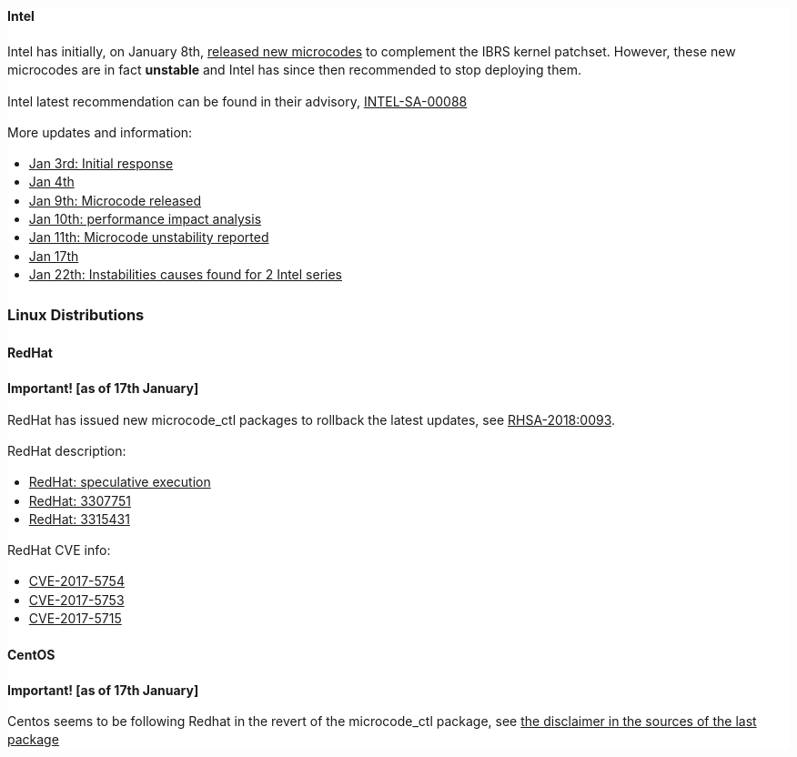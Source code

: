#### Intel

Intel has initially, on January 8th,
[released new microcodes](https://downloadcenter.intel.com/download/27431/Linux-Processor-Microcode-Data-File)
to complement the IBRS kernel patchset. However, these new microcodes are in
fact **unstable** and Intel has since then recommended to stop deploying them.

Intel latest recommendation can be found in their advisory,
[INTEL-SA-00088](https://security-center.intel.com/advisory.aspx?intelid=INTEL-SA-00088&languageid=en-fr)

More updates and information:

- [Jan 3rd: Initial response](https://newsroom.intel.com/news/intel-responds-to-security-research-findings/)
- [Jan 4th](https://newsroom.intel.com/news-releases/intel-issues-updates-protect-systems-security-exploits/)
- [Jan 9th: Microcode released](https://newsroom.intel.com/news/intel-offers-security-issue-update/)
- [Jan 10th: performance impact analysis](https://newsroom.intel.com/editorials/intel-security-issue-update-initial-performance-data-results-client-systems/)
- [Jan 11th: Microcode unstability reported](https://newsroom.intel.com/news/intel-security-issue-update-addressing-reboot-issues/)
- [Jan 17th](https://newsroom.intel.com/news/firmware-updates-and-initial-performance-data-for-data-center-systems/)
- [Jan 22th: Instabilities causes found for 2 Intel series](https://newsroom.intel.com/news/root-cause-of-reboot-issue-identified-updated-guidance-for-customers-and-partners/)

### Linux Distributions

#### RedHat

**Important! [as of 17th January]**

RedHat has issued new microcode_ctl packages to rollback the latest updates, see
[RHSA-2018:0093](https://access.redhat.com/errata/RHSA-2018:0093).

RedHat description:

- [RedHat: speculative execution](https://access.redhat.com/security/vulnerabilities/speculativeexecution)
- [RedHat: 3307751](https://access.redhat.com/articles/3307751)
- [RedHat: 3315431](https://access.redhat.com/solutions/3315431)

RedHat CVE info:

- [CVE-2017-5754](https://access.redhat.com/security/cve/CVE-2017-5754)
- [CVE-2017-5753](https://access.redhat.com/security/cve/CVE-2017-5753)
- [CVE-2017-5715](https://access.redhat.com/security/cve/CVE-2017-5715)

#### CentOS

**Important! [as of 17th January]**

Centos seems to be following Redhat in the revert of the microcode_ctl package,
see
[the disclaimer in the sources of the last package](https://git.centos.org/blob/rpms!microcode_ctl.git/c7/SOURCES!disclaimer)
